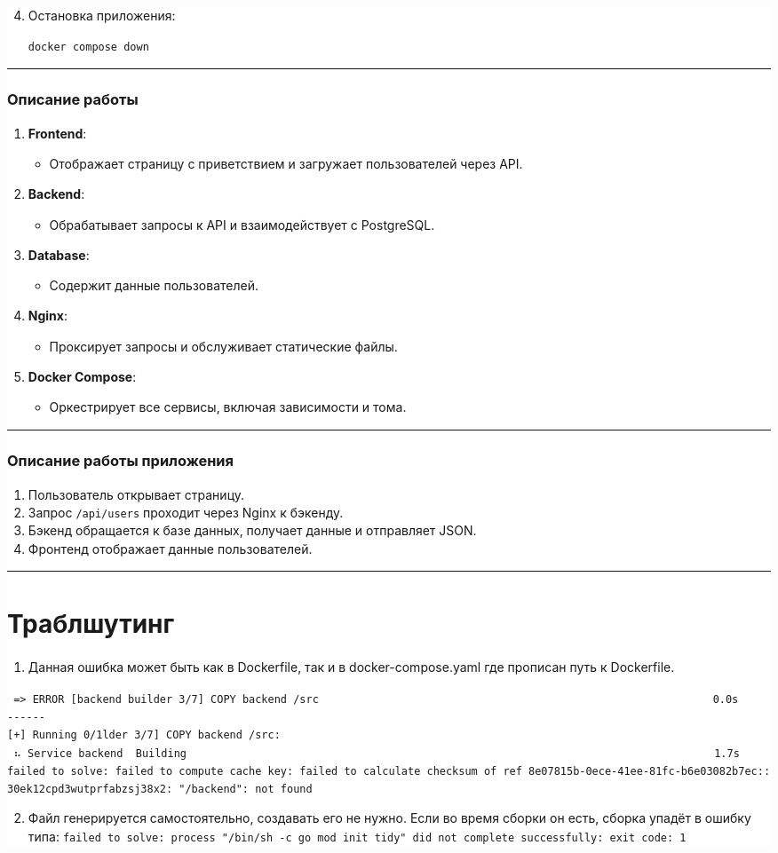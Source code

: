 4. Остановка приложения:
   ```bash
   docker compose down
   ```

---

### Описание работы

1. **Frontend**:
   - Отображает страницу с приветствием и загружает пользователей через API.

2. **Backend**:
   - Обрабатывает запросы к API и взаимодействует с PostgreSQL.

3. **Database**:
   - Содержит данные пользователей.

4. **Nginx**:
   - Проксирует запросы и обслуживает статические файлы.

5. **Docker Compose**:
   - Оркестрирует все сервисы, включая зависимости и тома.

---

### Описание работы приложения

1. Пользователь открывает страницу.
2. Запрос `/api/users` проходит через Nginx к бэкенду.
3. Бэкенд обращается к базе данных, получает данные и отправляет JSON.
4. Фронтенд отображает данные пользователей.



----

# Траблшутинг
1. Данная ошибка может быть как в Dockerfile, так и в docker-compose.yaml где прописан путь к Dockerfile.
```
 => ERROR [backend builder 3/7] COPY backend /src                                                              0.0s
------
[+] Running 0/1lder 3/7] COPY backend /src:
 ⠦ Service backend  Building                                                                                   1.7s 
failed to solve: failed to compute cache key: failed to calculate checksum of ref 8e07815b-0ece-41ee-81fc-b6e03082b7ec::30ek12cpd3wutprfabzsj38x2: "/backend": not found
```

2. Файл генерируется самостоятельно, создавать его не нужно. Если во время сборки он есть, сборка упадёт в ошибку типа: `failed to solve: process "/bin/sh -c go mod init tidy" did not complete successfully: exit code: 1`
